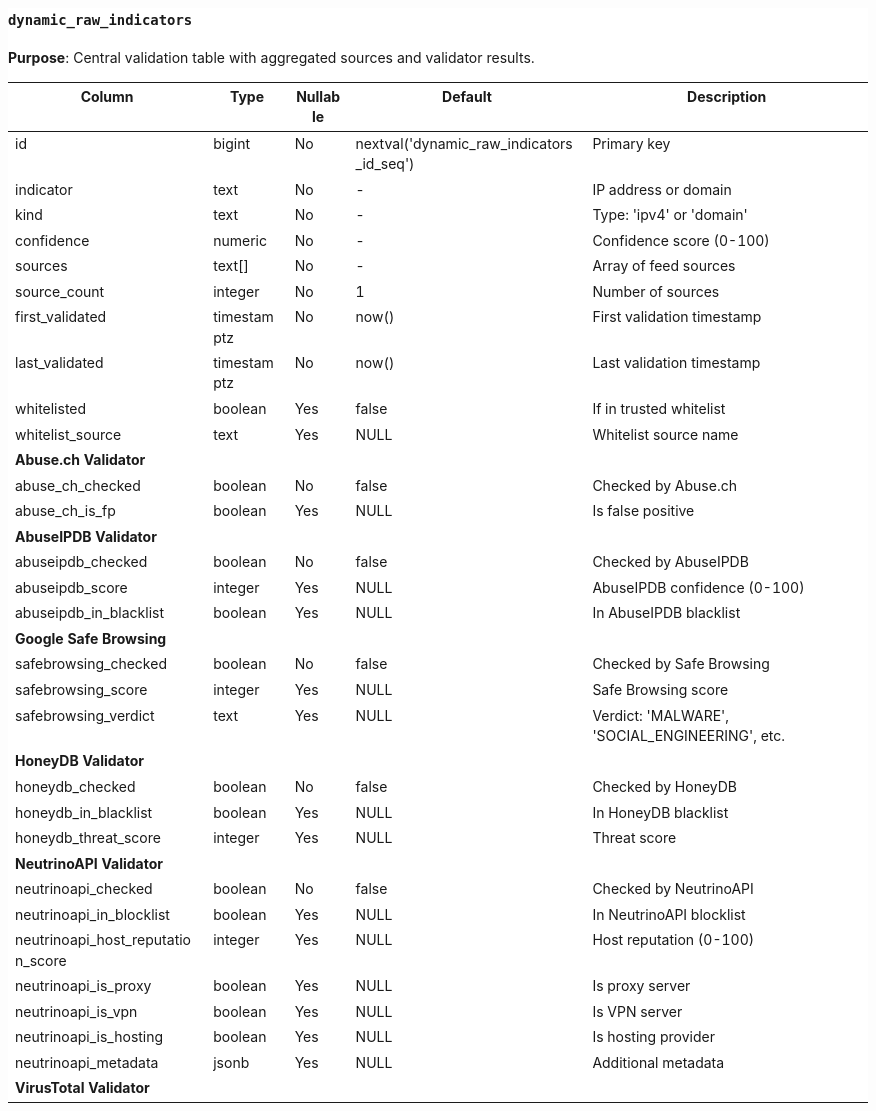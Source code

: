 ### `dynamic_raw_indicators`

**Purpose**: Central validation table with aggregated sources and validator results.

| Column | Type | Nullable | Default | Description |
|--------|------|----------|---------|-------------|
| id | bigint | No | nextval('dynamic_raw_indicators_id_seq') | Primary key |
| indicator | text | No | - | IP address or domain |
| kind | text | No | - | Type: 'ipv4' or 'domain' |
| confidence | numeric | No | - | Confidence score (0-100) |
| sources | text[] | No | - | Array of feed sources |
| source_count | integer | No | 1 | Number of sources |
| first_validated | timestamptz | No | now() | First validation timestamp |
| last_validated | timestamptz | No | now() | Last validation timestamp |
| whitelisted | boolean | Yes | false | If in trusted whitelist |
| whitelist_source | text | Yes | NULL | Whitelist source name |
| **Abuse.ch Validator** |
| abuse_ch_checked | boolean | No | false | Checked by Abuse.ch |
| abuse_ch_is_fp | boolean | Yes | NULL | Is false positive |
| **AbuseIPDB Validator** |
| abuseipdb_checked | boolean | No | false | Checked by AbuseIPDB |
| abuseipdb_score | integer | Yes | NULL | AbuseIPDB confidence (0-100) |
| abuseipdb_in_blacklist | boolean | Yes | NULL | In AbuseIPDB blacklist |
| **Google Safe Browsing** |
| safebrowsing_checked | boolean | No | false | Checked by Safe Browsing |
| safebrowsing_score | integer | Yes | NULL | Safe Browsing score |
| safebrowsing_verdict | text | Yes | NULL | Verdict: 'MALWARE', 'SOCIAL_ENGINEERING', etc. |
| **HoneyDB Validator** |
| honeydb_checked | boolean | No | false | Checked by HoneyDB |
| honeydb_in_blacklist | boolean | Yes | NULL | In HoneyDB blacklist |
| honeydb_threat_score | integer | Yes | NULL | Threat score |
| **NeutrinoAPI Validator** |
| neutrinoapi_checked | boolean | No | false | Checked by NeutrinoAPI |
| neutrinoapi_in_blocklist | boolean | Yes | NULL | In NeutrinoAPI blocklist |
| neutrinoapi_host_reputation_score | integer | Yes | NULL | Host reputation (0-100) |
| neutrinoapi_is_proxy | boolean | Yes | NULL | Is proxy server |
| neutrinoapi_is_vpn | boolean | Yes | NULL | Is VPN server |
| neutrinoapi_is_hosting | boolean | Yes | NULL | Is hosting provider |
| neutrinoapi_metadata | jsonb | Yes | NULL | Additional metadata |
| **VirusTotal Validator** |